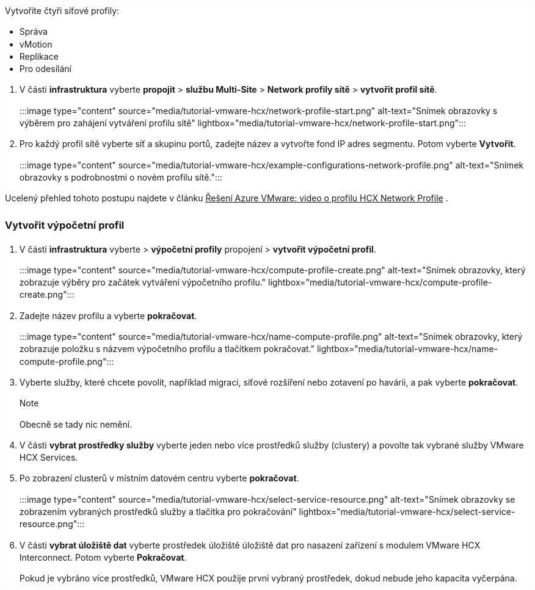 Vytvoříte čtyři síťové profily:

   - Správa
   - vMotion
   - Replikace
   - Pro odesílání

1. V části **infrastruktura** vyberte **propojit**  >  **službu Multi-Site**  >  **Network profily sítě**  >  **vytvořit profil sítě**.

   :::image type="content" source="media/tutorial-vmware-hcx/network-profile-start.png" alt-text="Snímek obrazovky s výběrem pro zahájení vytváření profilu sítě" lightbox="media/tutorial-vmware-hcx/network-profile-start.png":::

1. Pro každý profil sítě vyberte síť a skupinu portů, zadejte název a vytvořte fond IP adres segmentu. Potom vyberte **Vytvořit**. 

   :::image type="content" source="media/tutorial-vmware-hcx/example-configurations-network-profile.png" alt-text="Snímek obrazovky s podrobnostmi o novém profilu sítě.":::

Ucelený přehled tohoto postupu najdete v článku [Řešení Azure VMware: video o profilu HCX Network Profile](https://www.youtube.com/embed/O0rU4jtXUxc) .


### <a name="create-a-compute-profile"></a>Vytvořit výpočetní profil

1. V části **infrastruktura** vyberte   >  **výpočetní profily** propojení  >  **vytvořit výpočetní profil**.

   :::image type="content" source="media/tutorial-vmware-hcx/compute-profile-create.png" alt-text="Snímek obrazovky, který zobrazuje výběry pro začátek vytváření výpočetního profilu." lightbox="media/tutorial-vmware-hcx/compute-profile-create.png":::

1. Zadejte název profilu a vyberte **pokračovat**.  

   :::image type="content" source="media/tutorial-vmware-hcx/name-compute-profile.png" alt-text="Snímek obrazovky, který zobrazuje položku s názvem výpočetního profilu a tlačítkem pokračovat." lightbox="media/tutorial-vmware-hcx/name-compute-profile.png":::

1. Vyberte služby, které chcete povolit, například migraci, síťové rozšíření nebo zotavení po havárii, a pak vyberte **pokračovat**.
  
   > [!NOTE]
   > Obecně se tady nic nemění.

1. V části **vybrat prostředky služby** vyberte jeden nebo více prostředků služby (clustery) a povolte tak vybrané služby VMware HCX Services.  

1. Po zobrazení clusterů v místním datovém centru vyberte **pokračovat**.

   :::image type="content" source="media/tutorial-vmware-hcx/select-service-resource.png" alt-text="Snímek obrazovky se zobrazením vybraných prostředků služby a tlačítka pro pokračování" lightbox="media/tutorial-vmware-hcx/select-service-resource.png":::

1. V části **vybrat úložiště dat** vyberte prostředek úložiště úložiště dat pro nasazení zařízení s modulem VMware HCX Interconnect. Potom vyberte **Pokračovat**.

   Pokud je vybráno více prostředků, VMware HCX použije první vybraný prostředek, dokud nebude jeho kapacita vyčerpána.   
